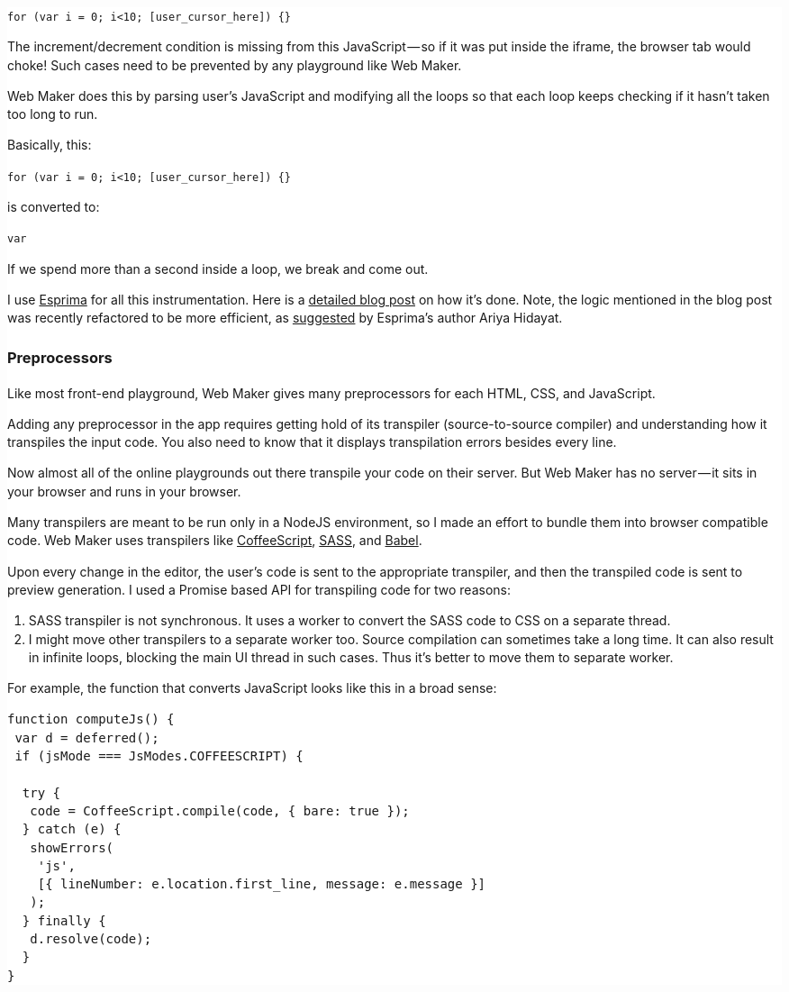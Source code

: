     for (var i = 0; i<10; [user_cursor_here]) {}

The increment/decrement condition is missing from this JavaScript — so if it was put inside the iframe, the browser tab would choke! Such cases need to be prevented by any playground like Web Maker.

Web Maker does this by parsing user’s JavaScript and modifying all the loops so that each loop keeps checking if it hasn’t taken too long to run.

Basically, this:

    for (var i = 0; i<10; [user_cursor_here]) {}

is converted to:

    var 

If we spend more than a second inside a loop, we break and come out.

I use [Esprima](http://esprima.org/) for all this instrumentation. Here is a [detailed blog post](https://kushagragour.in/blog/2017/02/web-maker-infinite-loop-prevention/) on how it’s done. Note, the logic mentioned in the blog post was recently refactored to be more efficient, as [suggested](https://twitter.com/AriyaHidayat/status/832302074704523267) by Esprima’s author Ariya Hidayat.

### Preprocessors

Like most front-end playground, Web Maker gives many preprocessors for each HTML, CSS, and JavaScript.

Adding any preprocessor in the app requires getting hold of its transpiler (source-to-source compiler) and understanding how it transpiles the input code. You also need to know that it displays transpilation errors besides every line.

Now almost all of the online playgrounds out there transpile your code on their server. But Web Maker has no server — it sits in your browser and runs in your browser.

Many transpilers are meant to be run only in a NodeJS environment, so I made an effort to bundle them into browser compatible code. Web Maker uses transpilers like [CoffeeScript](http://coffeescript.org/v1/browser-compiler/coffee-script.js), [SASS](https://github.com/medialize/sass.js/), and [Babel](https://github.com/babel/babel-standalone).

Upon every change in the editor, the user’s code is sent to the appropriate transpiler, and then the transpiled code is sent to preview generation. I used a Promise based API for transpiling code for two reasons:

1.  SASS transpiler is not synchronous. It uses a worker to convert the SASS code to CSS on a separate thread.
2.  I might move other transpilers to a separate worker too. Source compilation can sometimes take a long time. It can also result in infinite loops, blocking the main UI thread in such cases. Thus it’s better to move them to separate worker.

For example, the function that converts JavaScript looks like this in a broad sense:

<pre name="7bbf" id="7bbf" class="graf graf--pre graf-after--p">function computeJs() {  
 var d = deferred();  
 if (jsMode === JsModes.COFFEESCRIPT) {  

  try {  
   code = CoffeeScript.compile(code, { bare: true });  
  } catch (e) {  
   showErrors(  
    'js',  
    [{ lineNumber: e.location.first_line, message: e.message }]  
   );     
  } finally {  
   d.resolve(code);  
  }  
}</pre>
